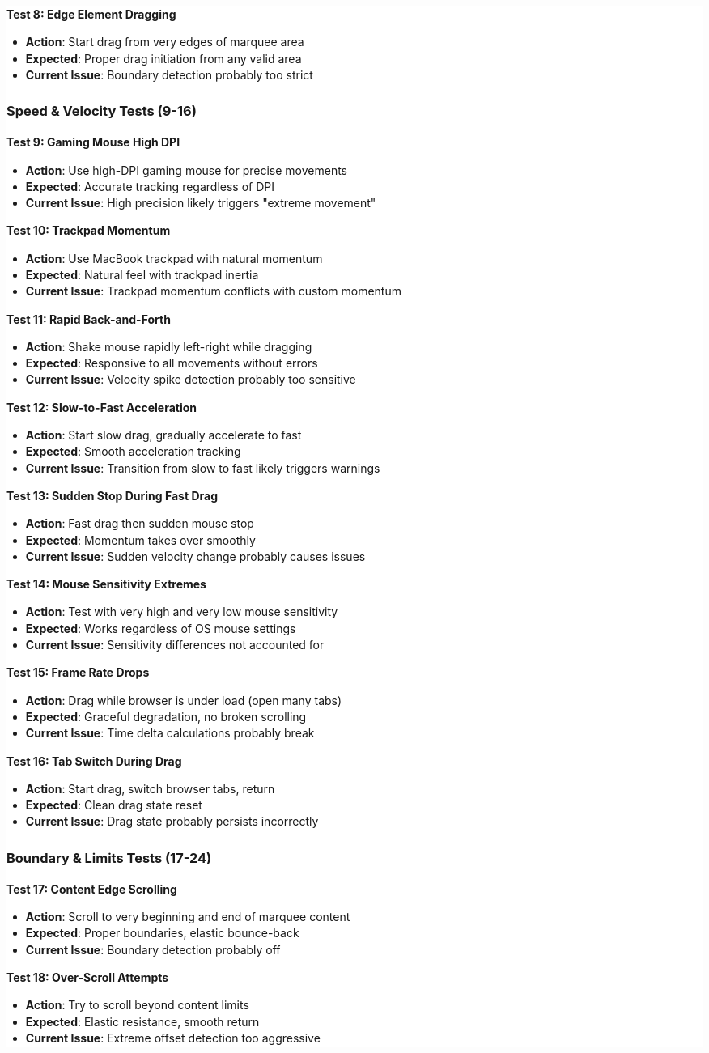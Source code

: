 **Test 8: Edge Element Dragging**
- **Action**: Start drag from very edges of marquee area
- **Expected**: Proper drag initiation from any valid area
- **Current Issue**: Boundary detection probably too strict

### Speed & Velocity Tests (9-16)

**Test 9: Gaming Mouse High DPI**
- **Action**: Use high-DPI gaming mouse for precise movements
- **Expected**: Accurate tracking regardless of DPI
- **Current Issue**: High precision likely triggers "extreme movement"

**Test 10: Trackpad Momentum**
- **Action**: Use MacBook trackpad with natural momentum
- **Expected**: Natural feel with trackpad inertia
- **Current Issue**: Trackpad momentum conflicts with custom momentum

**Test 11: Rapid Back-and-Forth**
- **Action**: Shake mouse rapidly left-right while dragging
- **Expected**: Responsive to all movements without errors
- **Current Issue**: Velocity spike detection probably too sensitive

**Test 12: Slow-to-Fast Acceleration**
- **Action**: Start slow drag, gradually accelerate to fast
- **Expected**: Smooth acceleration tracking
- **Current Issue**: Transition from slow to fast likely triggers warnings

**Test 13: Sudden Stop During Fast Drag**
- **Action**: Fast drag then sudden mouse stop
- **Expected**: Momentum takes over smoothly
- **Current Issue**: Sudden velocity change probably causes issues

**Test 14: Mouse Sensitivity Extremes**
- **Action**: Test with very high and very low mouse sensitivity
- **Expected**: Works regardless of OS mouse settings
- **Current Issue**: Sensitivity differences not accounted for

**Test 15: Frame Rate Drops**
- **Action**: Drag while browser is under load (open many tabs)
- **Expected**: Graceful degradation, no broken scrolling
- **Current Issue**: Time delta calculations probably break

**Test 16: Tab Switch During Drag**
- **Action**: Start drag, switch browser tabs, return
- **Expected**: Clean drag state reset
- **Current Issue**: Drag state probably persists incorrectly

### Boundary & Limits Tests (17-24)

**Test 17: Content Edge Scrolling**
- **Action**: Scroll to very beginning and end of marquee content
- **Expected**: Proper boundaries, elastic bounce-back
- **Current Issue**: Boundary detection probably off

**Test 18: Over-Scroll Attempts**
- **Action**: Try to scroll beyond content limits
- **Expected**: Elastic resistance, smooth return
- **Current Issue**: Extreme offset detection too aggressive
